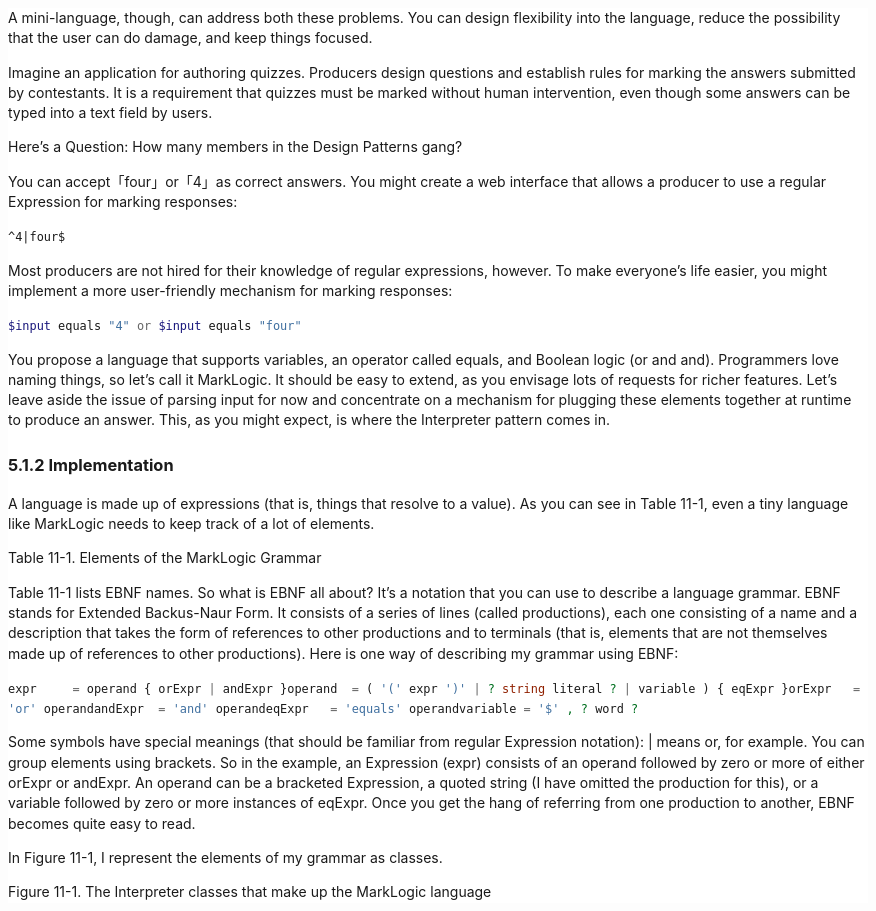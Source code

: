 A mini-language, though, can address both these problems. You can design flexibility into the language, reduce the possibility that the user can do damage, and keep things focused.

Imagine an application for authoring quizzes. Producers design questions and establish rules for marking the answers submitted by contestants. It is a requirement that quizzes must be marked without human intervention, even though some answers can be typed into a text field by users.

Here’s a Question: How many members in the Design Patterns gang?

You can accept「four」or「4」as correct answers. You might create a web interface that allows a producer to use a regular Expression for marking responses:

```
^4|four$
```

Most producers are not hired for their knowledge of regular expressions, however. To make everyone’s life easier, you might implement a more user-friendly mechanism for marking responses:

```php
$input equals "4" or $input equals "four"
```

You propose a language that supports variables, an operator called equals, and Boolean logic (or and and). Programmers love naming things, so let’s call it MarkLogic. It should be easy to extend, as you envisage lots of requests for richer features. Let’s leave aside the issue of parsing input for now and concentrate on a mechanism for plugging these elements together at runtime to produce an answer. This, as you might expect, is where the Interpreter pattern comes in.

### 5.1.2 Implementation

A language is made up of expressions (that is, things that resolve to a value). As you can see in Table 11-1, even a tiny language like MarkLogic needs to keep track of a lot of elements.

Table 11-1.  Elements of the MarkLogic Grammar

Table 11-1 lists EBNF names. So what is EBNF all about? It’s a notation that you can use to describe a language grammar. EBNF stands for Extended Backus-Naur Form. It consists of a series of lines (called productions), each one consisting of a name and a description that takes the form of references to other productions and to terminals (that is, elements that are not themselves made up of references to other productions). Here is one way of describing my grammar using EBNF:

```php
expr     = operand { orExpr | andExpr }operand  = ( '(' expr ')' | ? string literal ? | variable ) { eqExpr }orExpr   = 'or' operandandExpr  = 'and' operandeqExpr   = 'equals' operandvariable = '$' , ? word ?
```

Some symbols have special meanings (that should be familiar from regular Expression notation): | means or, for example. You can group elements using brackets. So in the example, an Expression (expr) consists of an operand followed by zero or more of either orExpr or andExpr. An operand can be a bracketed Expression, a quoted string (I have omitted the production for this), or a variable followed by zero or more instances of eqExpr. Once you get the hang of referring from one production to another, EBNF becomes quite easy to read.

In Figure 11-1, I represent the elements of my grammar as classes.

Figure 11-1.  The Interpreter classes that make up the MarkLogic language
